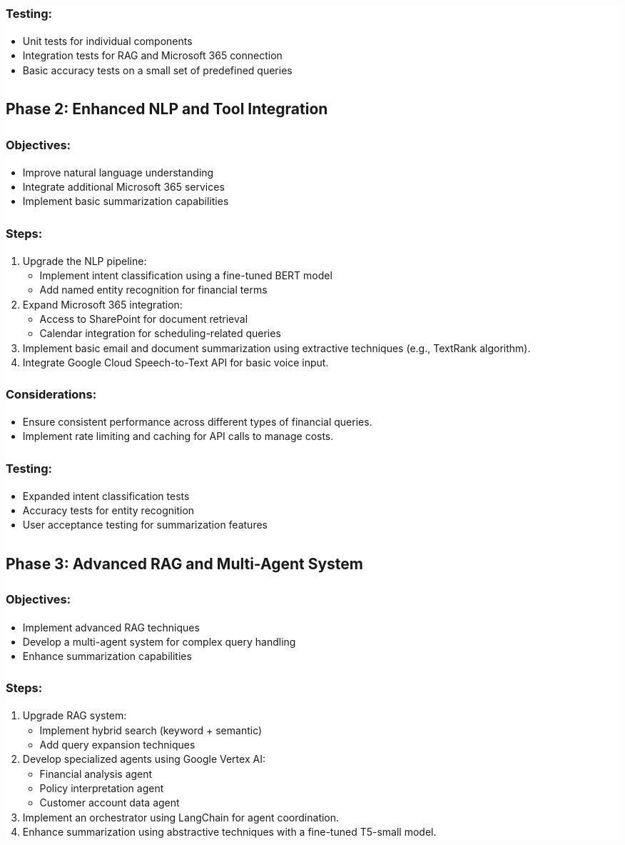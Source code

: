 ### Testing:
- Unit tests for individual components
- Integration tests for RAG and Microsoft 365 connection
- Basic accuracy tests on a small set of predefined queries

## Phase 2: Enhanced NLP and Tool Integration

### Objectives:
- Improve natural language understanding
- Integrate additional Microsoft 365 services
- Implement basic summarization capabilities

### Steps:
1. Upgrade the NLP pipeline:
   - Implement intent classification using a fine-tuned BERT model
   - Add named entity recognition for financial terms
2. Expand Microsoft 365 integration:
   - Access to SharePoint for document retrieval
   - Calendar integration for scheduling-related queries
3. Implement basic email and document summarization using extractive techniques (e.g., TextRank algorithm).
4. Integrate Google Cloud Speech-to-Text API for basic voice input.

### Considerations:
- Ensure consistent performance across different types of financial queries.
- Implement rate limiting and caching for API calls to manage costs.

### Testing:
- Expanded intent classification tests
- Accuracy tests for entity recognition
- User acceptance testing for summarization features

## Phase 3: Advanced RAG and Multi-Agent System

### Objectives:
- Implement advanced RAG techniques
- Develop a multi-agent system for complex query handling
- Enhance summarization capabilities

### Steps:
1. Upgrade RAG system:
   - Implement hybrid search (keyword + semantic)
   - Add query expansion techniques
2. Develop specialized agents using Google Vertex AI:
   - Financial analysis agent
   - Policy interpretation agent
   - Customer account data agent
3. Implement an orchestrator using LangChain for agent coordination.
4. Enhance summarization using abstractive techniques with a fine-tuned T5-small model.
